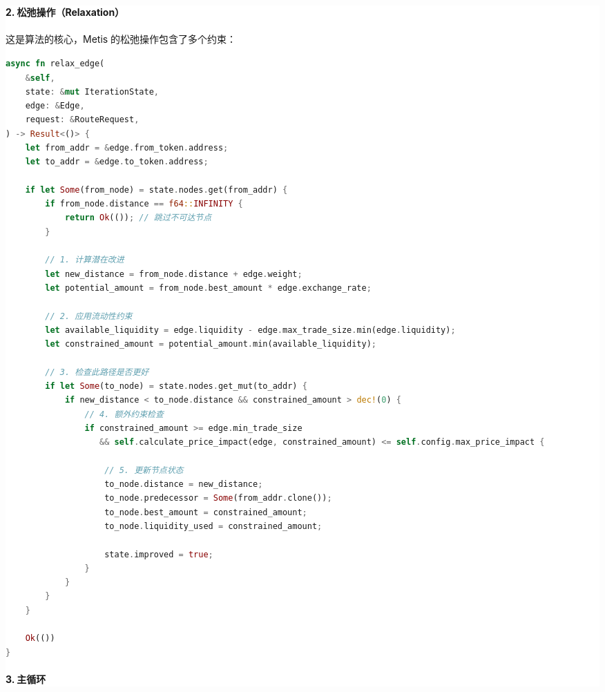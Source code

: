 #### 2. 松弛操作（Relaxation）

这是算法的核心，Metis 的松弛操作包含了多个约束：

```rust
async fn relax_edge(
    &self,
    state: &mut IterationState,
    edge: &Edge,
    request: &RouteRequest,
) -> Result<()> {
    let from_addr = &edge.from_token.address;
    let to_addr = &edge.to_token.address;
    
    if let Some(from_node) = state.nodes.get(from_addr) {
        if from_node.distance == f64::INFINITY {
            return Ok(()); // 跳过不可达节点
        }

        // 1. 计算潜在改进
        let new_distance = from_node.distance + edge.weight;
        let potential_amount = from_node.best_amount * edge.exchange_rate;
        
        // 2. 应用流动性约束
        let available_liquidity = edge.liquidity - edge.max_trade_size.min(edge.liquidity);
        let constrained_amount = potential_amount.min(available_liquidity);
        
        // 3. 检查此路径是否更好
        if let Some(to_node) = state.nodes.get_mut(to_addr) {
            if new_distance < to_node.distance && constrained_amount > dec!(0) {
                // 4. 额外约束检查
                if constrained_amount >= edge.min_trade_size 
                   && self.calculate_price_impact(edge, constrained_amount) <= self.config.max_price_impact {
                    
                    // 5. 更新节点状态
                    to_node.distance = new_distance;
                    to_node.predecessor = Some(from_addr.clone());
                    to_node.best_amount = constrained_amount;
                    to_node.liquidity_used = constrained_amount;
                    
                    state.improved = true;
                }
            }
        }
    }
    
    Ok(())
}
```

#### 3. 主循环
